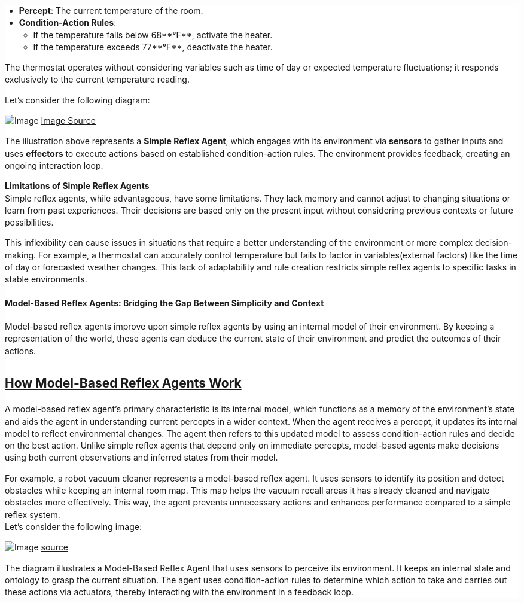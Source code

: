 -   **Percept**: The current temperature of the room.
-   **Condition-Action Rules**:
    -   If the temperature falls below 68\*\*°F\*\*, activate the heater.
    -   If the temperature exceeds 77\*\*°F\*\*, deactivate the heater.

The thermostat operates without considering variables such as time of day or expected temperature fluctuations; it responds exclusively to the current temperature reading.

Let’s consider the following diagram:

![Image](https://doimages.nyc3.cdn.digitaloceanspaces.com/010AI-ML/2024/Shaoni/Adrien/Image_4.png) [Image Source](https://www.researchgate.net/figure/Diagram-of-a-Simple-Reflex-Agent_fig1_228646789)

The illustration above represents a **Simple Reflex Agent**, which engages with its environment via **sensors** to gather inputs and uses **effectors** to execute actions based on established condition-action rules. The environment provides feedback, creating an ongoing interaction loop.

**Limitations of Simple Reflex Agents**  
Simple reflex agents, while advantageous, have some limitations. They lack memory and cannot adjust to changing situations or learn from past experiences. Their decisions are based only on the present input without considering previous contexts or future possibilities.

This inflexibility can cause issues in situations that require a better understanding of the environment or more complex decision-making. For example, a thermostat can accurately control temperature but fails to factor in variables(external factors) like the time of day or forecasted weather changes. This lack of adaptability and rule creation restricts simple reflex agents to specific tasks in stable environments.

#### Model-Based Reflex Agents: Bridging the Gap Between Simplicity and Context

Model-based reflex agents improve upon simple reflex agents by using an internal model of their environment. By keeping a representation of the world, these agents can deduce the current state of their environment and predict the outcomes of their actions.

[How Model-Based Reflex Agents Work](#how-model-based-reflex-agents-work)[](#how-model-based-reflex-agents-work)
----------------------------------------------------------------------------------------------------------------

A model-based reflex agent’s primary characteristic is its internal model, which functions as a memory of the environment’s state and aids the agent in understanding current percepts in a wider context. When the agent receives a percept, it updates its internal model to reflect environmental changes. The agent then refers to this updated model to assess condition-action rules and decide on the best action. Unlike simple reflex agents that depend only on immediate percepts, model-based agents make decisions using both current observations and inferred states from their model.

For example, a robot vacuum cleaner represents a model-based reflex agent. It uses sensors to identify its position and detect obstacles while keeping an internal room map. This map helps the vacuum recall areas it has already cleaned and navigate obstacles more effectively. This way, the agent prevents unnecessary actions and enhances performance compared to a simple reflex system.  
Let’s consider the following image:

![Image](https://doimages.nyc3.cdn.digitaloceanspaces.com/010AI-ML/2024/Shaoni/Adrien/Image_5.png) [source](https://www.researchgate.net/figure/Model-based-reflex-agents-Based-on-Russel-and-Norvig-2009_fig5_309465283)

The diagram illustrates a Model-Based Reflex Agent that uses sensors to perceive its environment. It keeps an internal state and ontology to grasp the current situation. The agent uses condition-action rules to determine which action to take and carries out these actions via actuators, thereby interacting with the environment in a feedback loop.
